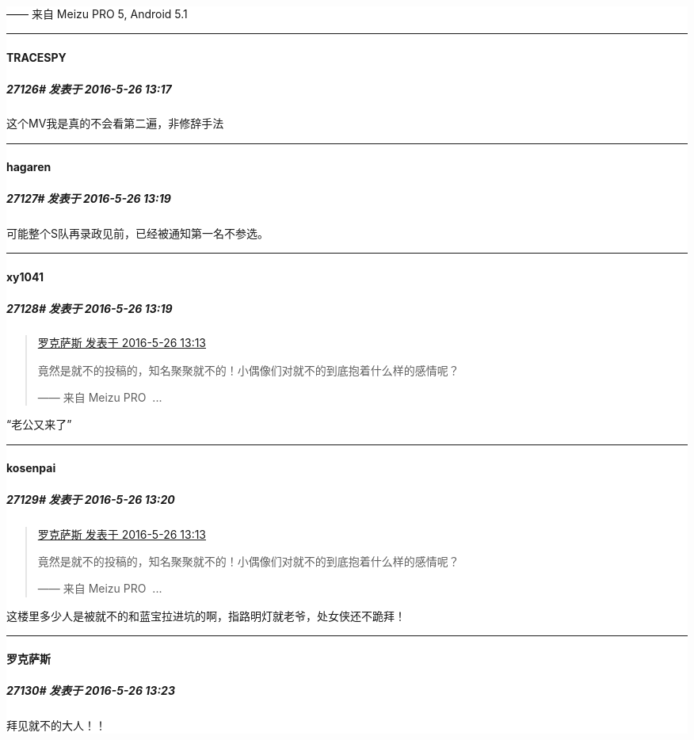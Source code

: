 —— 来自 Meizu PRO 5, Android 5.1


-----

####  TRACESPY  
##### 27126#       发表于 2016-5-26 13:17


这个MV我是真的不会看第二遍，非修辞手法


-----

####  hagaren  
##### 27127#       发表于 2016-5-26 13:19


可能整个S队再录政见前，已经被通知第一名不参选。


-----

####  xy1041  
##### 27128#       发表于 2016-5-26 13:19


<blockquote><a href="httphttps://bbs.saraba1st.com/2b/forum.php?mod=redirect&amp;goto=findpost&amp;pid=32533081&amp;ptid=1105387" target="_blank">罗克萨斯 发表于 2016-5-26 13:13</a>

竟然是就不的投稿的，知名聚聚就不的！小偶像们对就不的到底抱着什么样的感情呢？


—— 来自 Meizu PRO  ...</blockquote>
“老公又来了”


-----

####  kosenpai  
##### 27129#       发表于 2016-5-26 13:20


<blockquote><a href="httphttps://bbs.saraba1st.com/2b/forum.php?mod=redirect&amp;goto=findpost&amp;pid=32533081&amp;ptid=1105387" target="_blank">罗克萨斯 发表于 2016-5-26 13:13</a>

竟然是就不的投稿的，知名聚聚就不的！小偶像们对就不的到底抱着什么样的感情呢？


—— 来自 Meizu PRO  ...</blockquote>
这楼里多少人是被就不的和蓝宝拉进坑的啊，指路明灯就老爷，处女侠还不跪拜！


-----

####  罗克萨斯  
##### 27130#       发表于 2016-5-26 13:23


拜见就不的大人！！
